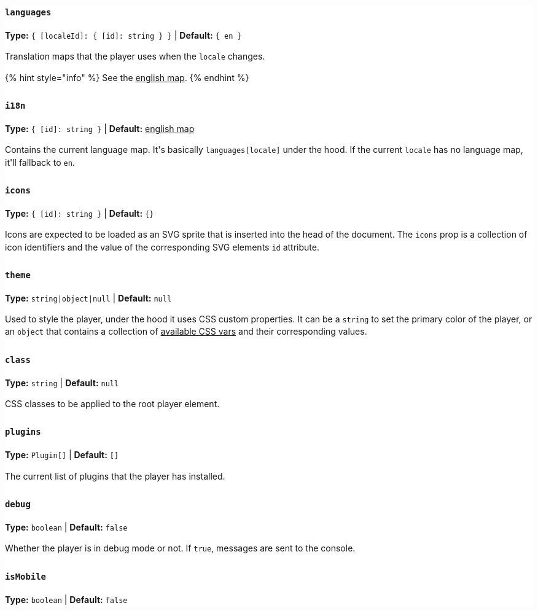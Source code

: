 ### `languages`

**Type:** `{ [localeId]: { [id]: string } }` | **Default:** `{ en }`

Translation maps that the player uses when the `locale` changes.

{% hint style="info" %}
See the [english map](../../../vime-complete/src/lang/en.js).
{% endhint %}

### `i18n`

**Type:** `{ [id]: string }` | **Default:** [english map](../../../vime-complete/src/lang/en.js)

Contains the current language map. It's basically `languages[locale]` under the hood. If the current 
`locale` has no language map, it'll fallback to `en`.

### `icons`

**Type:** `{ [id]: string }` | **Default:** `{}`

Icons are expected to be loaded as an SVG sprite that is inserted into the 
head of the document. The `icons` prop is a collection of icon identifiers and the value
of the corresponding SVG elements `id` attribute.

### `theme`

**Type:** `string|object|null` | **Default:** `null`

Used to style the player, under the hood it uses CSS custom properties. It can be a `string`
to set the primary color of the player, or an `object` that contains a collection of 
[available CSS vars](../usage.md#css-vars) and their corresponding values.

### `class`

**Type:** `string` | **Default:** `null`

CSS classes to be applied to the root player element.

### `plugins`

**Type:** `Plugin[]` | **Default:** `[]`

The current list of plugins that the player has installed.

### `debug`

**Type:** `boolean` | **Default:** `false`

Whether the player is in debug mode or not. If `true`, messages are sent to the console.

### `isMobile`

**Type:** `boolean` | **Default:** `false`


[svelte-store]: https://svelte.dev/docs#svelte_store